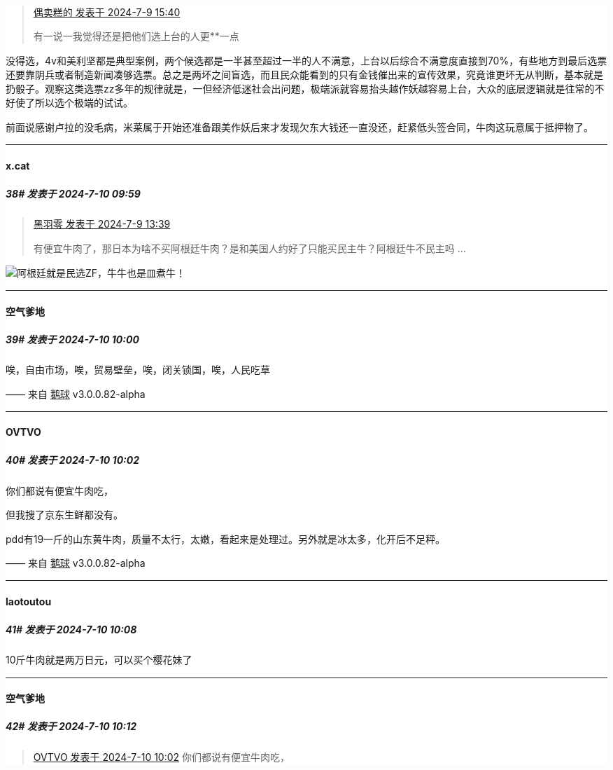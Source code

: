 <blockquote><a href="httphttps://bbs.saraba1st.com/2b/forum.php?mod=redirect&amp;goto=findpost&amp;pid=65531305&amp;ptid=2190749" target="_blank">偶卖糕的 发表于 2024-7-9 15:40</a>

有一说一我觉得还是把他们选上台的人更**一点</blockquote>
没得选，4v和美利坚都是典型案例，两个候选都是一半甚至超过一半的人不满意，上台以后综合不满意度直接到70%，有些地方到最后选票还要靠阴兵或者制造新闻凑够选票。总之是两坏之间盲选，而且民众能看到的只有金钱催出来的宣传效果，究竟谁更坏无从判断，基本就是扔骰子。观察这类选票zz多年的规律就是，一但经济低迷社会出问题，极端派就容易抬头越作妖越容易上台，大众的底层逻辑就是往常的不好使了所以选个极端的试试。

前面说感谢卢拉的没毛病，米莱属于开始还准备跟美作妖后来才发现欠东大钱还一直没还，赶紧低头签合同，牛肉这玩意属于抵押物了。

*****

####  x.cat  
##### 38#       发表于 2024-7-10 09:59

<blockquote><a href="httphttps://bbs.saraba1st.com/2b/forum.php?mod=redirect&amp;goto=findpost&amp;pid=65530039&amp;ptid=2190749" target="_blank">黑羽零 发表于 2024-7-9 13:39</a>

有便宜牛肉了，那日本为啥不买阿根廷牛肉？是和美国人约好了只能买民主牛？阿根廷牛不民主吗 ...</blockquote>
<img src="https://static.saraba1st.com/image/smiley/face2017/254.png" referrerpolicy="no-referrer">阿根廷就是民选ZF，牛牛也是皿煮牛！

*****

####  空气爹地  
##### 39#       发表于 2024-7-10 10:00

唉，自由市场，唉，贸易壁垒，唉，闭关锁国，唉，人民吃草

—— 来自 [鹅球](https://www.pgyer.com/xfPejhuq) v3.0.0.82-alpha

*****

####  OVTVO  
##### 40#       发表于 2024-7-10 10:02

你们都说有便宜牛肉吃，

但我搜了京东生鲜都没有。

pdd有19一斤的山东黄牛肉，质量不太行，太嫩，看起来是处理过。另外就是冰太多，化开后不足秤。

—— 来自 [鹅球](https://www.pgyer.com/xfPejhuq) v3.0.0.82-alpha


*****

####  laotoutou  
##### 41#       发表于 2024-7-10 10:08

10斤牛肉就是两万日元，可以买个樱花妹了


*****

####  空气爹地  
##### 42#       发表于 2024-7-10 10:12

<blockquote><a href="httphttps://bbs.saraba1st.com/2b/forum.php?mod=redirect&amp;goto=findpost&amp;pid=65538391&amp;ptid=2190749" target="_blank">OVTVO 发表于 2024-7-10 10:02</a>
你们都说有便宜牛肉吃，

